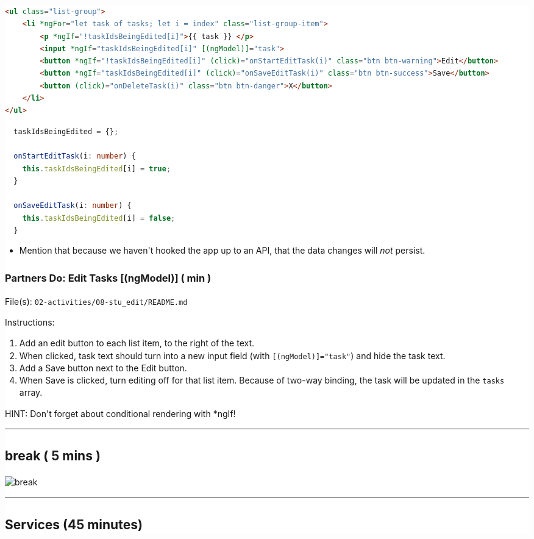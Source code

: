 ```html
<ul class="list-group">
    <li *ngFor="let task of tasks; let i = index" class="list-group-item">
        <p *ngIf="!taskIdsBeingEdited[i]">{{ task }} </p>
        <input *ngIf="taskIdsBeingEdited[i]" [(ngModel)]="task">
        <button *ngIf="!taskIdsBeingEdited[i]" (click)="onStartEditTask(i)" class="btn btn-warning">Edit</button>
        <button *ngIf="taskIdsBeingEdited[i]" (click)="onSaveEditTask(i)" class="btn btn-success">Save</button>
        <button (click)="onDeleteTask(i)" class="btn btn-danger">X</button>
    </li>
</ul>
```

```ts
  taskIdsBeingEdited = {};

  onStartEditTask(i: number) {
    this.taskIdsBeingEdited[i] = true;
  }

  onSaveEditTask(i: number) {
    this.taskIdsBeingEdited[i] = false;
  }
```

* Mention that because we haven't hooked the app up to an API, that the data changes will *not* persist.

### Partners Do: Edit Tasks [(ngModel)] ( min )

File(s): `02-activities/08-stu_edit/README.md`

Instructions:

1. Add an edit button to each list item, to the right of the text.
1. When clicked, task text should turn into a new input field (with `[(ngModel)]="task"`) and hide the task text. 
1. Add a Save button next to the Edit button. 
1. When Save is clicked, turn editing off for that list item. Because of two-way binding, the task will be updated in the `tasks` array.

HINT: Don't forget about conditional rendering with *ngIf!

---

## break ( 5 mins )
![break][break]

---

## Services (45 minutes)


[i_do]: https://github.com/coding-boot-camp/Java-6-module/blob/master/id_resources/icons/i_do/res/mipmap-hdpi/i_do.png "Instructor do"
[we_do]: https://github.com/coding-boot-camp/Java-6-module/blob/master/id_resources/icons/we_do/res/mipmap-hdpi/we_do.png "We Do"
[you_do]: https://github.com/coding-boot-camp/Java-6-module/blob/master/id_resources/icons/you_do/res/mipmap-hdpi/you_do.png "Student Do"
[assess]: https://github.com/coding-boot-camp/Java-6-module/blob/master/id_resources/icons/assess/res/mipmap-hdpi/assess.png "Assessment"
[break]: https://github.com/coding-boot-camp/Java-6-module/blob/master/id_resources/icons/break/res/mipmap-hdpi/break.png "Break"
[warn]: https://github.com/coding-boot-camp/Java-6-module/blob/master/id_resources/icons/warn/res/mipmap-hdpi/warn.png "Warning"